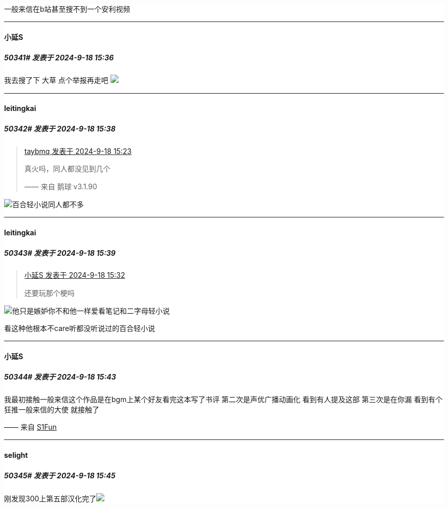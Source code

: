 一般来信在b站甚至搜不到一个安利视频


*****

####  小延S  
##### 50341#       发表于 2024-9-18 15:36

我去搜了下 大草
点个举报再走吧
<img src="https://p.sda1.dev/19/ff77510983a6323ba334428fff45f4a0/image.jpg" referrerpolicy="no-referrer">

*****

####  leitingkai  
##### 50342#       发表于 2024-9-18 15:38

<blockquote><a href="httphttps://bbs.saraba1st.com/2b/forum.php?mod=redirect&amp;goto=findpost&amp;pid=66236522&amp;ptid=2193382" target="_blank">taybmq 发表于 2024-9-18 15:23</a>

真火吗，同人都没见到几个

—— 来自 鹅球 v3.1.90</blockquote>
<img src="https://static.saraba1st.com/image/smiley/face2017/076.png" referrerpolicy="no-referrer">百合轻小说同人都不多

*****

####  leitingkai  
##### 50343#       发表于 2024-9-18 15:39

<blockquote><a href="httphttps://bbs.saraba1st.com/2b/forum.php?mod=redirect&amp;goto=findpost&amp;pid=66236639&amp;ptid=2193382" target="_blank">小延S 发表于 2024-9-18 15:32</a>

还要玩那个梗吗</blockquote>
<img src="https://static.saraba1st.com/image/smiley/face2017/076.png" referrerpolicy="no-referrer">他只是嫉妒你不和他一样爱看笔记和二字母轻小说

看这种他根本不care听都没听说过的百合轻小说


*****

####  小延S  
##### 50344#       发表于 2024-9-18 15:43

我最初接触一般来信这个作品是在bgm上某个好友看完这本写了书评 第二次是声优广播动画化 看到有人提及这部 第三次是在你漏 看到有个狂推一般来信的大使 就接触了

—— 来自 [S1Fun](https://s1fun.koalcat.com)

*****

####  selight  
##### 50345#       发表于 2024-9-18 15:45

刚发现300上第五部汉化完了<img src="https://static.saraba1st.com/image/smiley/face2017/037.png" referrerpolicy="no-referrer">
